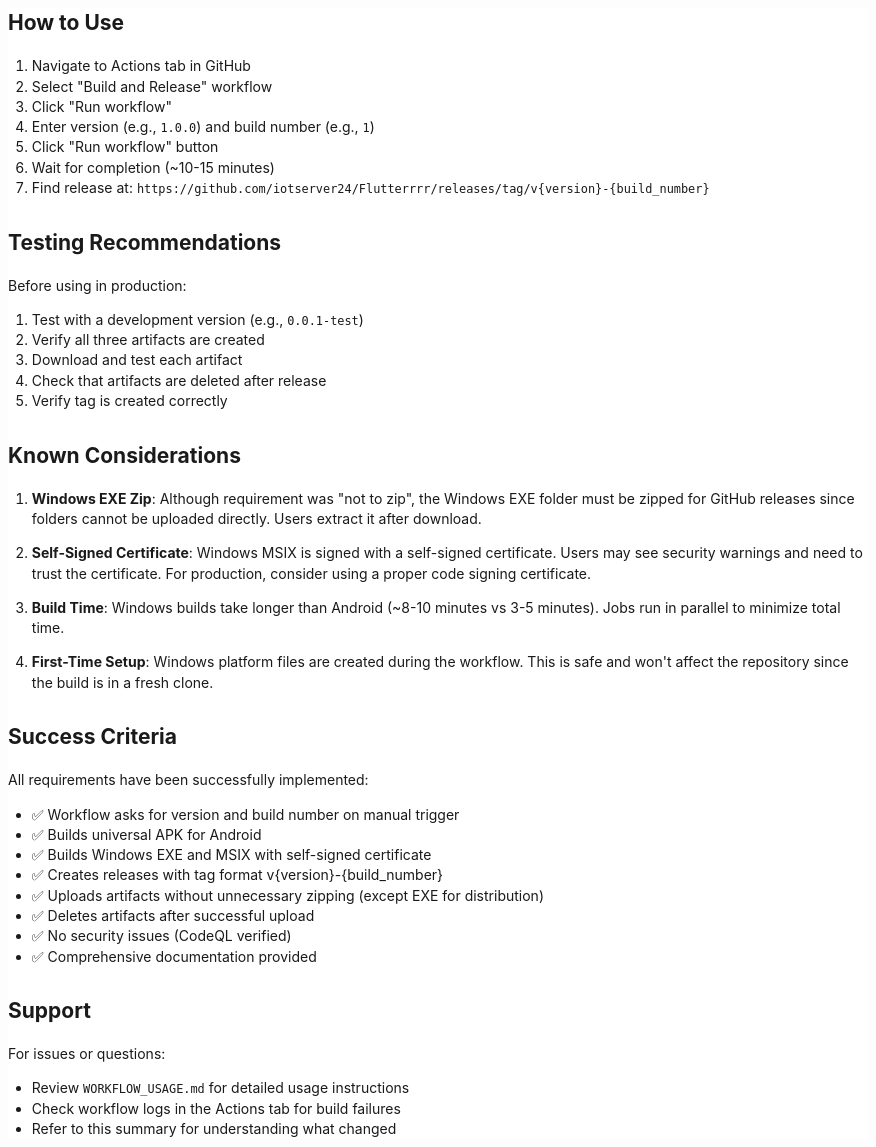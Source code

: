 ## How to Use

1. Navigate to Actions tab in GitHub
2. Select "Build and Release" workflow
3. Click "Run workflow"
4. Enter version (e.g., `1.0.0`) and build number (e.g., `1`)
5. Click "Run workflow" button
6. Wait for completion (~10-15 minutes)
7. Find release at: `https://github.com/iotserver24/Flutterrrr/releases/tag/v{version}-{build_number}`

## Testing Recommendations

Before using in production:
1. Test with a development version (e.g., `0.0.1-test`)
2. Verify all three artifacts are created
3. Download and test each artifact
4. Check that artifacts are deleted after release
5. Verify tag is created correctly

## Known Considerations

1. **Windows EXE Zip**: Although requirement was "not to zip", the Windows EXE folder must be zipped for GitHub releases since folders cannot be uploaded directly. Users extract it after download.

2. **Self-Signed Certificate**: Windows MSIX is signed with a self-signed certificate. Users may see security warnings and need to trust the certificate. For production, consider using a proper code signing certificate.

3. **Build Time**: Windows builds take longer than Android (~8-10 minutes vs 3-5 minutes). Jobs run in parallel to minimize total time.

4. **First-Time Setup**: Windows platform files are created during the workflow. This is safe and won't affect the repository since the build is in a fresh clone.

## Success Criteria

All requirements have been successfully implemented:

- ✅ Workflow asks for version and build number on manual trigger
- ✅ Builds universal APK for Android
- ✅ Builds Windows EXE and MSIX with self-signed certificate
- ✅ Creates releases with tag format v{version}-{build_number}
- ✅ Uploads artifacts without unnecessary zipping (except EXE for distribution)
- ✅ Deletes artifacts after successful upload
- ✅ No security issues (CodeQL verified)
- ✅ Comprehensive documentation provided

## Support

For issues or questions:
- Review `WORKFLOW_USAGE.md` for detailed usage instructions
- Check workflow logs in the Actions tab for build failures
- Refer to this summary for understanding what changed
